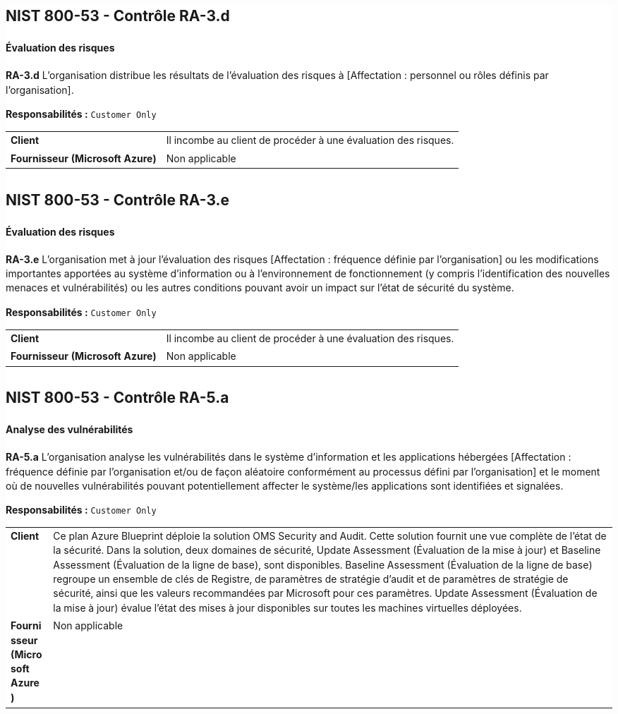  ## <a name="nist-800-53-control-ra-3d"></a>NIST 800-53 - Contrôle RA-3.d

#### <a name="risk-assessment"></a>Évaluation des risques

**RA-3.d** L’organisation distribue les résultats de l’évaluation des risques à [Affectation : personnel ou rôles définis par l’organisation].

**Responsabilités :** `Customer Only`

|||
|---|---|
| **Client** | Il incombe au client de procéder à une évaluation des risques. |
| **Fournisseur (Microsoft Azure)** | Non applicable |


 ## <a name="nist-800-53-control-ra-3e"></a>NIST 800-53 - Contrôle RA-3.e

#### <a name="risk-assessment"></a>Évaluation des risques

**RA-3.e** L’organisation met à jour l’évaluation des risques [Affectation : fréquence définie par l’organisation] ou les modifications importantes apportées au système d’information ou à l’environnement de fonctionnement (y compris l’identification des nouvelles menaces et vulnérabilités) ou les autres conditions pouvant avoir un impact sur l’état de sécurité du système.

**Responsabilités :** `Customer Only`

|||
|---|---|
| **Client** | Il incombe au client de procéder à une évaluation des risques. |
| **Fournisseur (Microsoft Azure)** | Non applicable |


 ## <a name="nist-800-53-control-ra-5a"></a>NIST 800-53 - Contrôle RA-5.a

#### <a name="vulnerability-scanning"></a>Analyse des vulnérabilités

**RA-5.a** L’organisation analyse les vulnérabilités dans le système d’information et les applications hébergées [Affectation : fréquence définie par l’organisation et/ou de façon aléatoire conformément au processus défini par l’organisation] et le moment où de nouvelles vulnérabilités pouvant potentiellement affecter le système/les applications sont identifiées et signalées.

**Responsabilités :** `Customer Only`

|||
|---|---|
| **Client** | Ce plan Azure Blueprint déploie la solution OMS Security and Audit. Cette solution fournit une vue complète de l’état de la sécurité. Dans la solution, deux domaines de sécurité, Update Assessment (Évaluation de la mise à jour) et Baseline Assessment (Évaluation de la ligne de base), sont disponibles. Baseline Assessment (Évaluation de la ligne de base) regroupe un ensemble de clés de Registre, de paramètres de stratégie d’audit et de paramètres de stratégie de sécurité, ainsi que les valeurs recommandées par Microsoft pour ces paramètres. Update Assessment (Évaluation de la mise à jour) évalue l’état des mises à jour disponibles sur toutes les machines virtuelles déployées. |
| **Fournisseur (Microsoft Azure)** | Non applicable |
